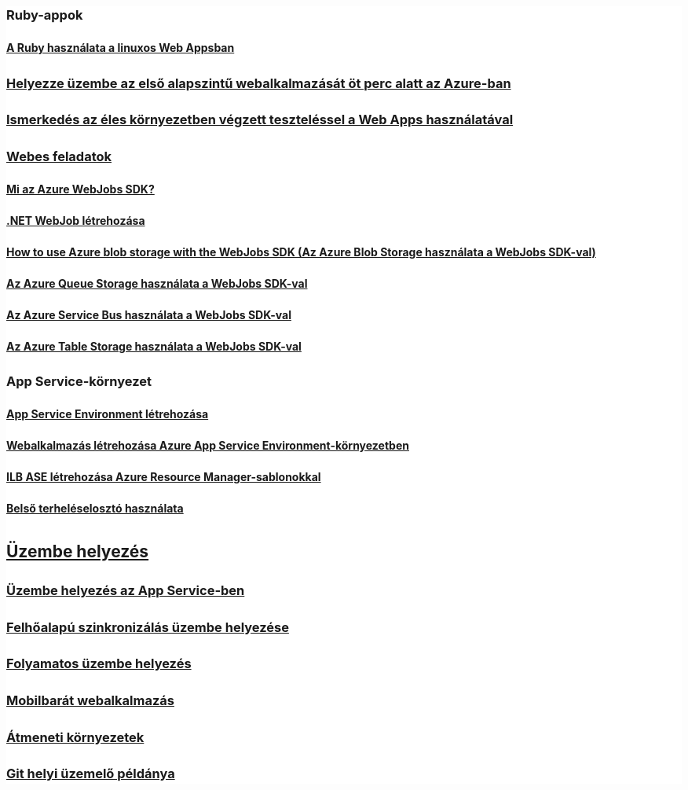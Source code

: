### Ruby-appok
#### [A Ruby használata a linuxos Web Appsban](app-service-linux-using-ruby.md)

### [Helyezze üzembe az első alapszintű webalkalmazását öt perc alatt az Azure-ban](app-service-web-get-started-html.md)
### [Ismerkedés az éles környezetben végzett teszteléssel a Web Apps használatával](app-service-web-test-in-production-get-start.md)

### [Webes feladatok](../app-service/app-service-webjobs-readme.md?toc=%2fazure%2fapp-service-web%2ftoc.json)
#### [Mi az Azure WebJobs SDK?](websites-dotnet-webjobs-sdk.md)
#### [.NET WebJob létrehozása](websites-dotnet-webjobs-sdk-get-started.md)
#### [How to use Azure blob storage with the WebJobs SDK (Az Azure Blob Storage használata a WebJobs SDK-val)](websites-dotnet-webjobs-sdk-storage-blobs-how-to.md)
#### [Az Azure Queue Storage használata a WebJobs SDK-val](websites-dotnet-webjobs-sdk-storage-queues-how-to.md)
#### [Az Azure Service Bus használata a WebJobs SDK-val](websites-dotnet-webjobs-sdk-service-bus.md)
#### [Az Azure Table Storage használata a WebJobs SDK-val](websites-dotnet-webjobs-sdk-storage-tables-how-to.md)

### App Service-környezet
#### [App Service Environment létrehozása](app-service-web-how-to-create-an-app-service-environment.md)
#### [Webalkalmazás létrehozása Azure App Service Environment-környezetben](app-service-web-how-to-create-a-web-app-in-an-ase.md)
#### [ILB ASE létrehozása Azure Resource Manager-sablonokkal](app-service-app-service-environment-create-ilb-ase-resourcemanager.md)
#### [Belső terheléselosztó használata](app-service-environment-with-internal-load-balancer.md)

## [Üzembe helyezés](../app-service/app-service-deployment-readme.md?toc=%2fazure%2fapp-service-web%2ftoc.json)
### [Üzembe helyezés az App Service-ben](web-sites-deploy.md)
### [Felhőalapú szinkronizálás üzembe helyezése](app-service-deploy-content-sync.md)
### [Folyamatos üzembe helyezés](app-service-continuous-deployment.md)
### [Mobilbarát webalkalmazás](web-sites-dotnet-deploy-aspnet-mvc-mobile-app.md)
### [Átmeneti környezetek](web-sites-staged-publishing.md)
### [Git helyi üzemelő példánya](app-service-deploy-local-git.md)